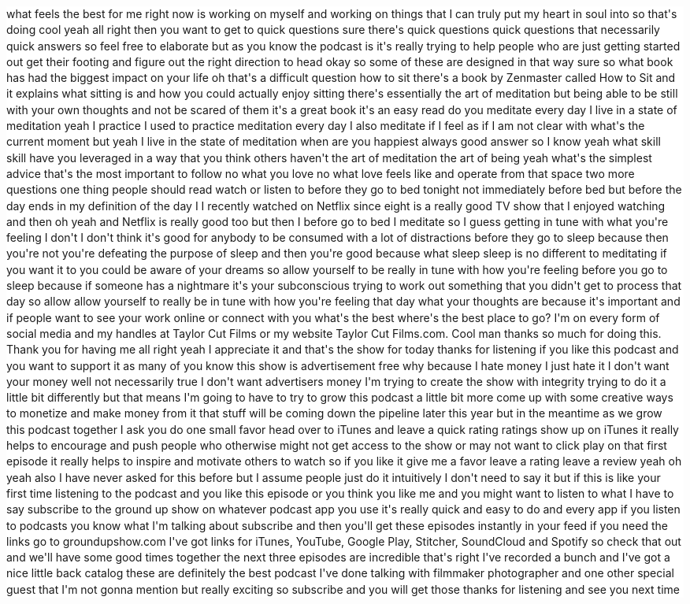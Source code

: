 what feels the best for me right now is working on myself and working on things that I can truly put my heart in soul into so that's doing cool yeah all right then you want to get to quick questions sure there's quick questions quick questions that necessarily quick answers so feel free to elaborate but as you know the podcast is it's really trying to help people who are just getting started out get their footing and figure out the right direction to head okay so some of these are designed in that way sure so what book has had the biggest impact on your life oh that's a difficult question how to sit there's a book by Zenmaster called How to Sit and it explains what sitting is and how you could actually enjoy sitting there's essentially the art of meditation but being able to be still with your own thoughts and not be scared of them it's a great book it's an easy read do you meditate every day I live in a state of meditation yeah I practice I used to practice meditation every day I also meditate if I feel as if I am not clear with what's the current moment but yeah I live in the state of meditation when are you happiest always good answer so I know yeah what skill skill have you leveraged in a way that you think others haven't the art of meditation the art of being yeah what's the simplest advice that's the most important to follow no what you love no what love feels like and operate from that space two more questions one thing people should read watch or listen to before they go to bed tonight not immediately before bed but before the day ends in my definition of the day I I recently watched on Netflix since eight is a really good TV show that I enjoyed watching and then oh yeah and Netflix is really good too but then I before go to bed I meditate so I guess getting in tune with what you're feeling I don't I don't think it's good for anybody to be consumed with a lot of distractions before they go to sleep because then you're not you're defeating the purpose of sleep and then you're good because what sleep sleep is no different to meditating if you want it to you could be aware of your dreams so allow yourself to be really in tune with how you're feeling before you go to sleep because if someone has a nightmare it's your subconscious trying to work out something that you didn't get to process that day so allow allow yourself to really be in tune with how you're feeling that day what your thoughts are because it's important and if people want to see your work online or connect with you what's the best where's the best place to go? I'm on every form of social media and my handles at Taylor Cut Films or my website Taylor Cut Films.com. Cool man thanks so much for doing this. Thank you for having me all right yeah I appreciate it and that's the show for today thanks for listening if you like this podcast and you want to support it as many of you know this show is advertisement free why because I hate money I just hate it I don't want your money well not necessarily true I don't want advertisers money I'm trying to create the show with integrity trying to do it a little bit differently but that means I'm going to have to try to grow this podcast a little bit more come up with some creative ways to monetize and make money from it that stuff will be coming down the pipeline later this year but in the meantime as we grow this podcast together I ask you do one small favor head over to iTunes and leave a quick rating ratings show up on iTunes it really helps to encourage and push people who otherwise might not get access to the show or may not want to click play on that first episode it really helps to inspire and motivate others to watch so if you like it give me a favor leave a rating leave a review yeah oh yeah also I have never asked for this before but I assume people just do it intuitively I don't need to say it but if this is like your first time listening to the podcast and you like this episode or you think you like me and you might want to listen to what I have to say subscribe to the ground up show on whatever podcast app you use it's really quick and easy to do and every app if you listen to podcasts you know what I'm talking about subscribe and then you'll get these episodes instantly in your feed if you need the links go to groundupshow.com I've got links for iTunes, YouTube, Google Play, Stitcher, SoundCloud and Spotify so check that out and we'll have some good times together the next three episodes are incredible that's right I've recorded a bunch and I've got a nice little back catalog these are definitely the best podcast I've done talking with filmmaker photographer and one other special guest that I'm not gonna mention but really exciting so subscribe and you will get those thanks for listening and see you next time
